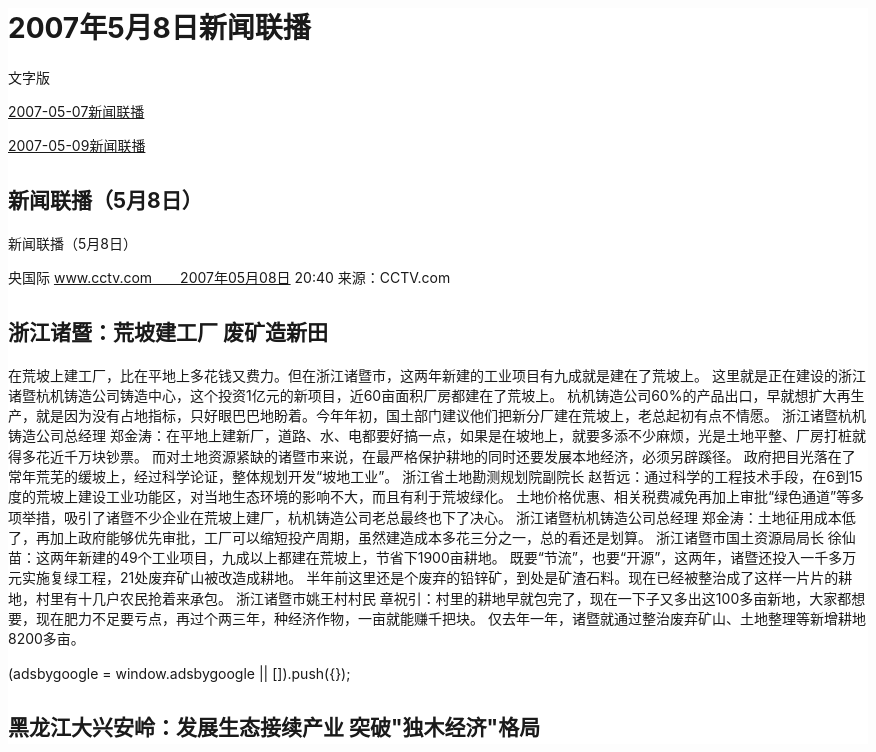 







# 2007年5月8日新闻联播
 文字版








[2007-05-07新闻联播](/xinwenlianbo/20070507)


[2007-05-09新闻联播](/xinwenlianbo/20070509)





## 新闻联播（5月8日）


新闻联播（5月8日） 


央国际 www.cctv.com　　2007年05月08日 20:40 来源：CCTV.com


## 浙江诸暨：荒坡建工厂 废矿造新田


在荒坡上建工厂，比在平地上多花钱又费力。但在浙江诸暨市，这两年新建的工业项目有九成就是建在了荒坡上。
这里就是正在建设的浙江诸暨杭机铸造公司铸造中心，这个投资1亿元的新项目，近60亩面积厂房都建在了荒坡上。
杭机铸造公司60%的产品出口，早就想扩大再生产，就是因为没有占地指标，只好眼巴巴地盼着。今年年初，国土部门建议他们把新分厂建在荒坡上，老总起初有点不情愿。
浙江诸暨杭机铸造公司总经理 郑金涛：在平地上建新厂，道路、水、电都要好搞一点，如果是在坡地上，就要多添不少麻烦，光是土地平整、厂房打桩就得多花近千万块钞票。
而对土地资源紧缺的诸暨市来说，在最严格保护耕地的同时还要发展本地经济，必须另辟蹊径。
政府把目光落在了常年荒芜的缓坡上，经过科学论证，整体规划开发“坡地工业”。
浙江省土地勘测规划院副院长 赵哲远：通过科学的工程技术手段，在6到15度的荒坡上建设工业功能区，对当地生态环境的影响不大，而且有利于荒坡绿化。
土地价格优惠、相关税费减免再加上审批“绿色通道”等多项举措，吸引了诸暨不少企业在荒坡上建厂，杭机铸造公司老总最终也下了决心。
浙江诸暨杭机铸造公司总经理 郑金涛：土地征用成本低了，再加上政府能够优先审批，工厂可以缩短投产周期，虽然建造成本多花三分之一，总的看还是划算。
浙江诸暨市国土资源局局长 徐仙苗：这两年新建的49个工业项目，九成以上都建在荒坡上，节省下1900亩耕地。
既要“节流”，也要“开源”，这两年，诸暨还投入一千多万元实施复绿工程，21处废弃矿山被改造成耕地。
半年前这里还是个废弃的铅锌矿，到处是矿渣石料。现在已经被整治成了这样一片片的耕地，村里有十几户农民抢着来承包。
浙江诸暨市姚王村村民 章祝引：村里的耕地早就包完了，现在一下子又多出这100多亩新地，大家都想要，现在肥力不足要亏点，再过个两三年，种经济作物，一亩就能赚千把块。
仅去年一年，诸暨就通过整治废弃矿山、土地整理等新增耕地8200多亩。





 (adsbygoogle = window.adsbygoogle || []).push({});

 
## 黑龙江大兴安岭：发展生态接续产业 突破"独木经济"格局

